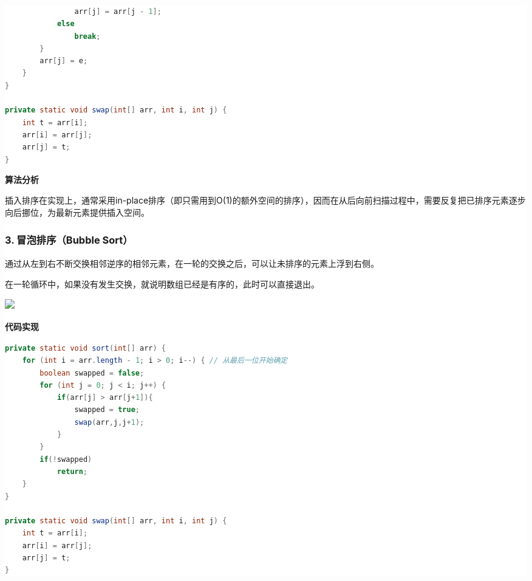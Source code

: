 ```java
                arr[j] = arr[j - 1];
            else
                break;
        }
        arr[j] = e;
    }
}

private static void swap(int[] arr, int i, int j) {
    int t = arr[i];
    arr[i] = arr[j];
    arr[j] = t;
}
```

**算法分析**

插入排序在实现上，通常采用in-place排序（即只需用到O(1)的额外空间的排序），因而在从后向前扫描过程中，需要反复把已排序元素逐步向后挪位，为最新元素提供插入空间。

 

### 3. 冒泡排序（Bubble Sort）

通过从左到右不断交换相邻逆序的相邻元素，在一轮的交换之后，可以让未排序的元素上浮到右侧。

在一轮循环中，如果没有发生交换，就说明数组已经是有序的，此时可以直接退出。

![](https://images2017.cnblogs.com/blog/849589/201710/849589-20171015223238449-2146169197.gif)

**代码实现**

```java
private static void sort(int[] arr) {
    for (int i = arr.length - 1; i > 0; i--) { // 从最后一位开始确定
        boolean swapped = false;
        for (int j = 0; j < i; j++) {
            if(arr[j] > arr[j+1]){
                swapped = true;
                swap(arr,j,j+1);
            }
        }
        if(!swapped)
            return;
    }
}

private static void swap(int[] arr, int i, int j) {
    int t = arr[i];
    arr[i] = arr[j];
    arr[j] = t;
}
```


